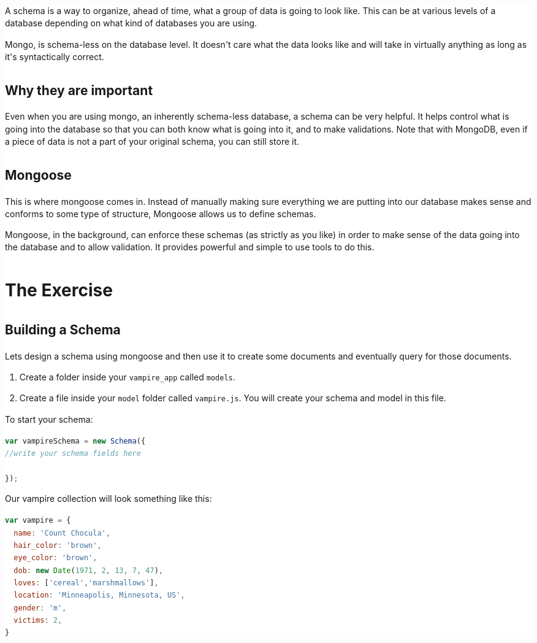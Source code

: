 A schema is a way to organize, ahead of time, what a group of data is going to look like. This can be at various levels of a database depending on what kind of databases you are using.

Mongo, is schema-less on the database level. It doesn't care what the data looks like and will take in virtually anything as long as it's syntactically correct.

## Why they are important

Even when you are using mongo, an inherently schema-less database, a schema can be very helpful. It helps control what is going into the database so that you can both know what is going into it, and to make validations. Note that with MongoDB, even if a piece of data is not a part of your original schema, you can still store it.

## Mongoose

This is where mongoose comes in. Instead of manually making sure everything we are putting into our database makes sense and conforms to some type of structure, Mongoose allows us to define schemas.

Mongoose, in the background, can enforce these schemas (as strictly as you like) in order to make sense of the data going into the database and to allow validation. It provides powerful and simple to use tools to do this.

# The Exercise

## Building a Schema

Lets design a schema using mongoose and then use it to create some documents and eventually query for those documents.

1. Create a folder inside your `vampire_app` called `models`.

2. Create a file inside your `model` folder called `vampire.js`. You will create your schema and model in this file.

To start your schema:
```javascript
var vampireSchema = new Schema({
//write your schema fields here

});
```

Our vampire collection will look something like this:

``` javascript
var vampire = {
  name: 'Count Chocula',
  hair_color: 'brown',
  eye_color: 'brown',
  dob: new Date(1971, 2, 13, 7, 47),
  loves: ['cereal','marshmallows'],
  location: 'Minneapolis, Minnesota, US',
  gender: 'm',
  victims: 2,
}
```
